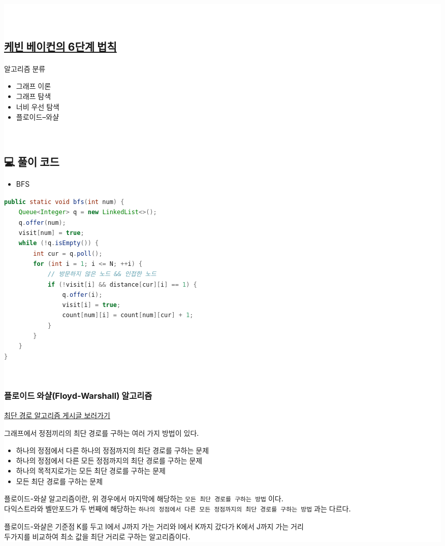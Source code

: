 <br />  
<br />  


## [케빈 베이컨의 6단계 법칙](https://www.acmicpc.net/problem/1389)    

알고리즘 분류   
* 그래프 이론   
* 그래프 탐색  
* 너비 우선 탐색  
* 플로이드–와샬  

<br />  

## 💻  풀이 코드

* BFS  

```java 
public static void bfs(int num) {
	Queue<Integer> q = new LinkedList<>();
	q.offer(num);
	visit[num] = true;
	while (!q.isEmpty()) {
		int cur = q.poll();
		for (int i = 1; i <= N; ++i) {
			// 방문하지 않은 노드 && 인접한 노드
			if (!visit[i] && distance[cur][i] == 1) {
				q.offer(i);
				visit[i] = true;
				count[num][i] = count[num][cur] + 1;
			}
		}
	}
}
```

<br />

### 플로이드 와샬(Floyd-Warshall) 알고리즘

[최단 경로 알고리즘 게시글 보러가기](https://hyerin6.github.io/2021-11-04/dijkstra/)    

그래프에서 정점끼리의 최단 경로를 구하는 여러 가지 방법이 있다.     
* 하나의 정점에서 다른 하나의 정점까지의 최단 경로를 구하는 문제
* 하나의 정점에서 다른 모든 정점까지의 최단 경로를 구하는 문제
* 하나의 목적지로가는 모든 최단 경로를 구하는 문제
* 모든 최단 경로를 구하는 문제


플로이드-와샬 알고리즘이란, 위 경우에서 마지막에 해당하는 `모든 최단 경로를 구하는 방법` 이다.          
다익스트라와 벨만포드가 두 번째에 해당하는 `하나의 정점에서 다른 모든 정점까지의 최단 경로를 구하는 방법` 과는 다르다.          


플로이드-와샬은 기준점 K를 두고 I에서 J까지 가는 거리와 I에서 K까지 갔다가 K에서 J까지 가는 거리         
두가지를 비교하여 최소 값을 최단 거리로 구하는 알고리즘이다.     

